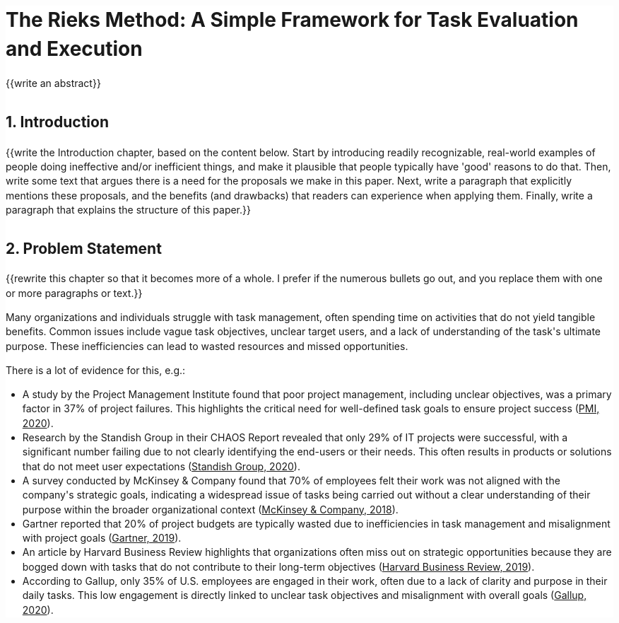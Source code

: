 # The Rieks Method: A Simple Framework for Task Evaluation and Execution

{{write an abstract}}
 

## 1. Introduction

{{write the Introduction chapter, based on the content below. Start by introducing readily recognizable, real-world examples of people doing ineffective and/or inefficient things, and make it plausible that people typically have 'good' reasons to do that. Then, write some text that argues there is a need for the proposals we make in this paper. Next, write a paragraph that explicitly mentions these proposals, and the benefits (and drawbacks) that readers can experience when applying them. Finally, write a paragraph that explains the structure of this paper.}}

## 2. Problem Statement

{{rewrite this chapter so that it becomes more of a whole. I prefer if the numerous bullets go out, and you replace them with one or more paragraphs or text.}}

Many organizations and individuals struggle with task management, often spending time on activities that do not yield tangible benefits. Common issues include vague task objectives, unclear target users, and a lack of understanding of the task's ultimate purpose. These inefficiencies can lead to wasted resources and missed opportunities.

There is a lot of evidence for this, e.g.:

- A study by the Project Management Institute found that poor project management, including unclear objectives, was a primary factor in 37% of project failures. This highlights the critical need for well-defined task goals to ensure project success ([PMI, 2020](https://www.pmi.org/learning/library/influences-project-failure-6225)).
- Research by the Standish Group in their CHAOS Report revealed that only 29% of IT projects were successful, with a significant number failing due to not clearly identifying the end-users or their needs. This often results in products or solutions that do not meet user expectations ([Standish Group, 2020](https://www.standishgroup.com/sample_research_files/CHAOSReport2015-Final.pdf)).
- A survey conducted by McKinsey & Company found that 70% of employees felt their work was not aligned with the company's strategic goals, indicating a widespread issue of tasks being carried out without a clear understanding of their purpose within the broader organizational context ([McKinsey & Company, 2018](https://www.mckinsey.com/business-functions/organization/our-insights/the-organization-blog/aligning-employees-with-the-companys-strategic-goals)).
- Gartner reported that 20% of project budgets are typically wasted due to inefficiencies in task management and misalignment with project goals ([Gartner, 2019](https://www.gartner.com/en/documents/3873863/the-2019-gartner-project-management-benchmarks)).
- An article by Harvard Business Review highlights that organizations often miss out on strategic opportunities because they are bogged down with tasks that do not contribute to their long-term objectives ([Harvard Business Review, 2019](https://hbr.org/2019/03/why-so-many-strategic-initiatives-fail)).
- According to Gallup, only 35% of U.S. employees are engaged in their work, often due to a lack of clarity and purpose in their daily tasks. This low engagement is directly linked to unclear task objectives and misalignment with overall goals ([Gallup, 2020](https://www.gallup.com/workplace/321965/employee-engagement-holds-steady-first-half-2020.aspx)).
